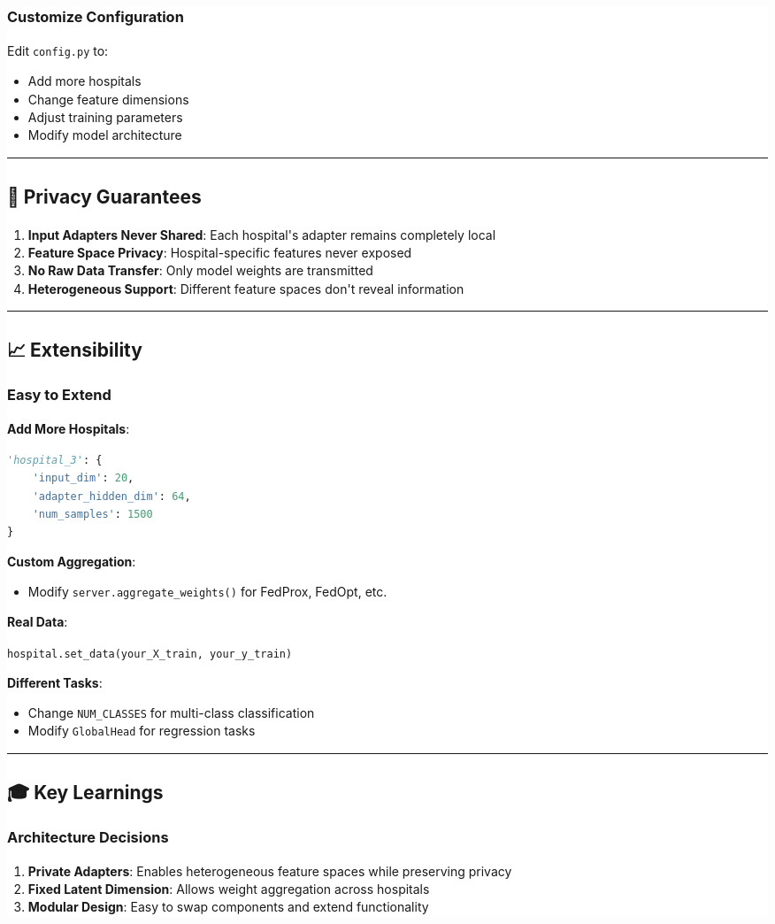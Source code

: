 ### Customize Configuration
Edit `config.py` to:
- Add more hospitals
- Change feature dimensions
- Adjust training parameters
- Modify model architecture

---

## 🔐 Privacy Guarantees

1. **Input Adapters Never Shared**: Each hospital's adapter remains completely local
2. **Feature Space Privacy**: Hospital-specific features never exposed
3. **No Raw Data Transfer**: Only model weights are transmitted
4. **Heterogeneous Support**: Different feature spaces don't reveal information

---

## 📈 Extensibility

### Easy to Extend

**Add More Hospitals**:
```python
'hospital_3': {
    'input_dim': 20,
    'adapter_hidden_dim': 64,
    'num_samples': 1500
}
```

**Custom Aggregation**:
- Modify `server.aggregate_weights()` for FedProx, FedOpt, etc.

**Real Data**:
```python
hospital.set_data(your_X_train, your_y_train)
```

**Different Tasks**:
- Change `NUM_CLASSES` for multi-class classification
- Modify `GlobalHead` for regression tasks

---

## 🎓 Key Learnings

### Architecture Decisions
1. **Private Adapters**: Enables heterogeneous feature spaces while preserving privacy
2. **Fixed Latent Dimension**: Allows weight aggregation across hospitals
3. **Modular Design**: Easy to swap components and extend functionality
